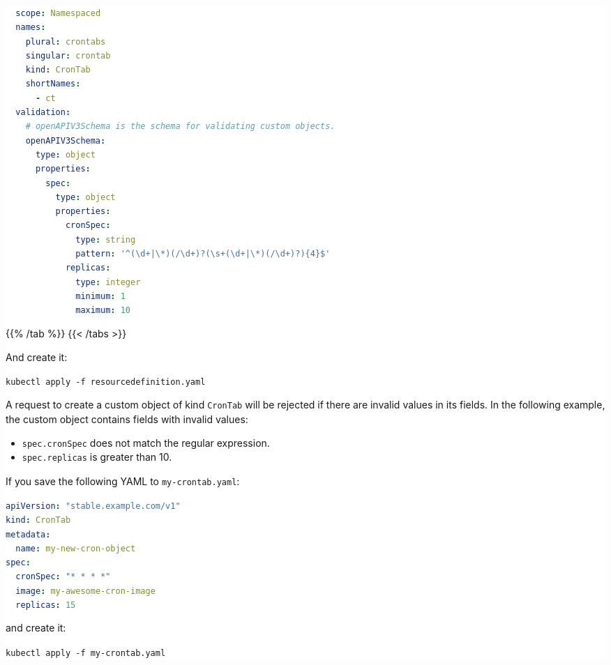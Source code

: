```yaml
  scope: Namespaced
  names:
    plural: crontabs
    singular: crontab
    kind: CronTab
    shortNames:
      - ct
  validation:
    # openAPIV3Schema is the schema for validating custom objects.
    openAPIV3Schema:
      type: object
      properties:
        spec:
          type: object
          properties:
            cronSpec:
              type: string
              pattern: '^(\d+|\*)(/\d+)?(\s+(\d+|\*)(/\d+)?){4}$'
            replicas:
              type: integer
              minimum: 1
              maximum: 10
```

{{% /tab %}} {{< /tabs >}}

And create it:

```shell
kubectl apply -f resourcedefinition.yaml
```

A request to create a custom object of kind `CronTab` will be rejected if there
are invalid values in its fields. In the following example, the custom object
contains fields with invalid values:

- `spec.cronSpec` does not match the regular expression.
- `spec.replicas` is greater than 10.

If you save the following YAML to `my-crontab.yaml`:

```yaml
apiVersion: "stable.example.com/v1"
kind: CronTab
metadata:
  name: my-new-cron-object
spec:
  cronSpec: "* * * *"
  image: my-awesome-cron-image
  replicas: 15
```

and create it:

```shell
kubectl apply -f my-crontab.yaml
```
